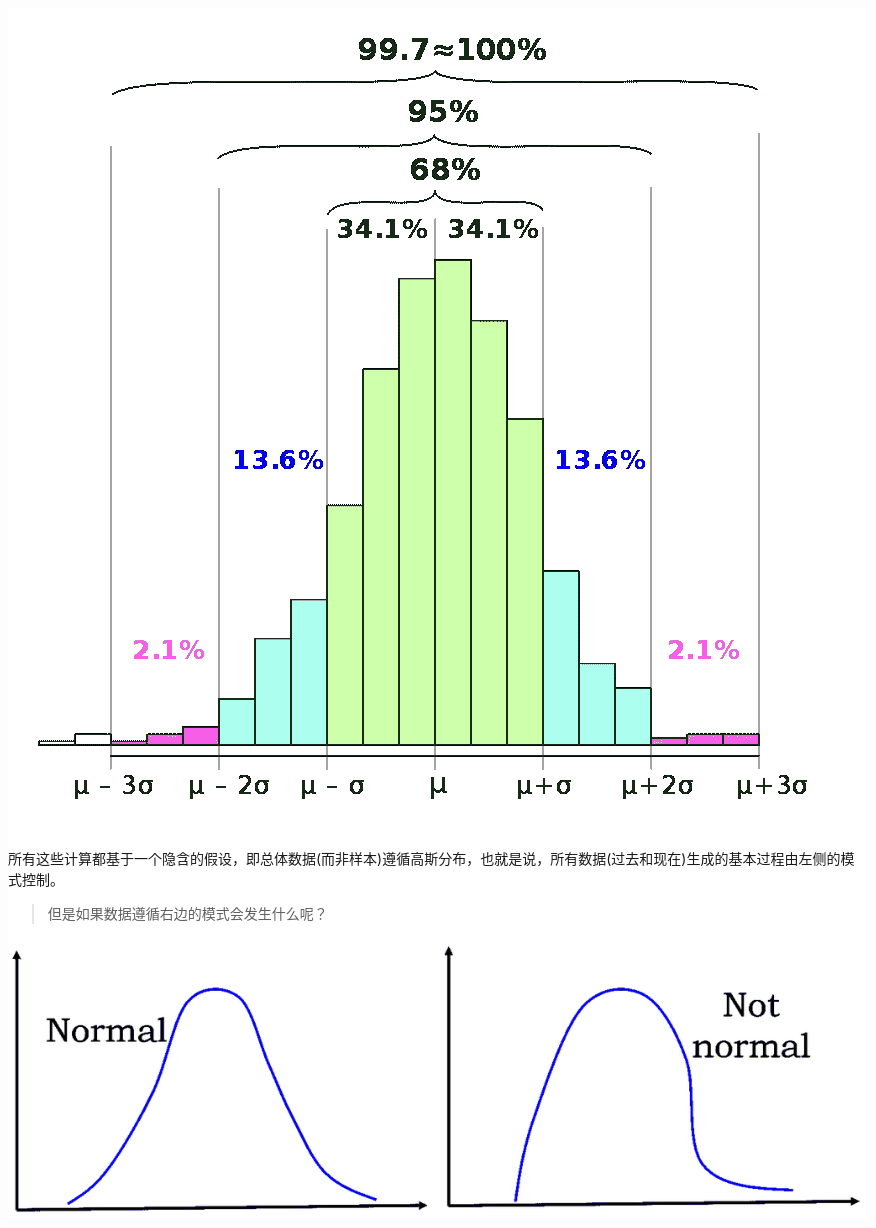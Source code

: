 ![](img/dacf3c1adaa77111ee97d658829b5b77.png)

所有这些计算都基于一个隐含的假设，即总体数据(而非样本)遵循高斯分布，也就是说，所有数据(过去和现在)生成的基本过程由左侧的模式控制。

> 但是如果数据遵循右边的模式会发生什么呢？

![](img/1758cd3cca92a52bc1b33c1106c26710.png)
